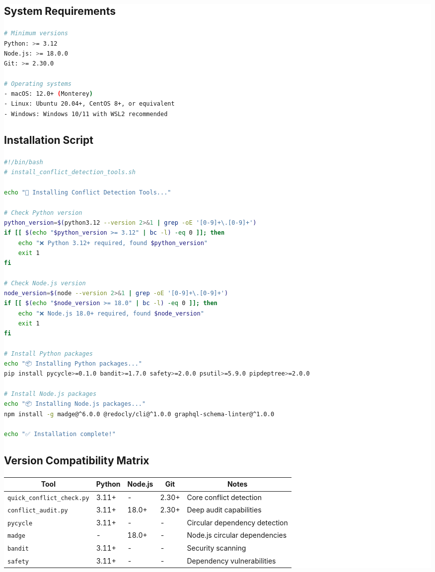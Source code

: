## **System Requirements**

```bash
# Minimum versions
Python: >= 3.12
Node.js: >= 18.0.0
Git: >= 2.30.0

# Operating systems
- macOS: 12.0+ (Monterey)
- Linux: Ubuntu 20.04+, CentOS 8+, or equivalent
- Windows: Windows 10/11 with WSL2 recommended
```

## **Installation Script**

```bash
#!/bin/bash
# install_conflict_detection_tools.sh

echo "🔧 Installing Conflict Detection Tools..."

# Check Python version
python_version=$(python3.12 --version 2>&1 | grep -oE '[0-9]+\.[0-9]+')
if [[ $(echo "$python_version >= 3.12" | bc -l) -eq 0 ]]; then
    echo "❌ Python 3.12+ required, found $python_version"
    exit 1
fi

# Check Node.js version
node_version=$(node --version 2>&1 | grep -oE '[0-9]+\.[0-9]+')
if [[ $(echo "$node_version >= 18.0" | bc -l) -eq 0 ]]; then
    echo "❌ Node.js 18.0+ required, found $node_version"
    exit 1
fi

# Install Python packages
echo "📦 Installing Python packages..."
pip install pycycle>=0.1.0 bandit>=1.7.0 safety>=2.0.0 psutil>=5.9.0 pipdeptree>=2.0.0

# Install Node.js packages
echo "📦 Installing Node.js packages..."
npm install -g madge@^6.0.0 @redocly/cli@^1.0.0 graphql-schema-linter@^1.0.0

echo "✅ Installation complete!"
```

## **Version Compatibility Matrix**

| Tool | Python | Node.js | Git | Notes |
|------|--------|---------|-----|-------|
| `quick_conflict_check.py` | 3.11+ | - | 2.30+ | Core conflict detection |
| `conflict_audit.py` | 3.11+ | 18.0+ | 2.30+ | Deep audit capabilities |
| `pycycle` | 3.11+ | - | - | Circular dependency detection |
| `madge` | - | 18.0+ | - | Node.js circular dependencies |
| `bandit` | 3.11+ | - | - | Security scanning |
| `safety` | 3.11+ | - | - | Dependency vulnerabilities |
